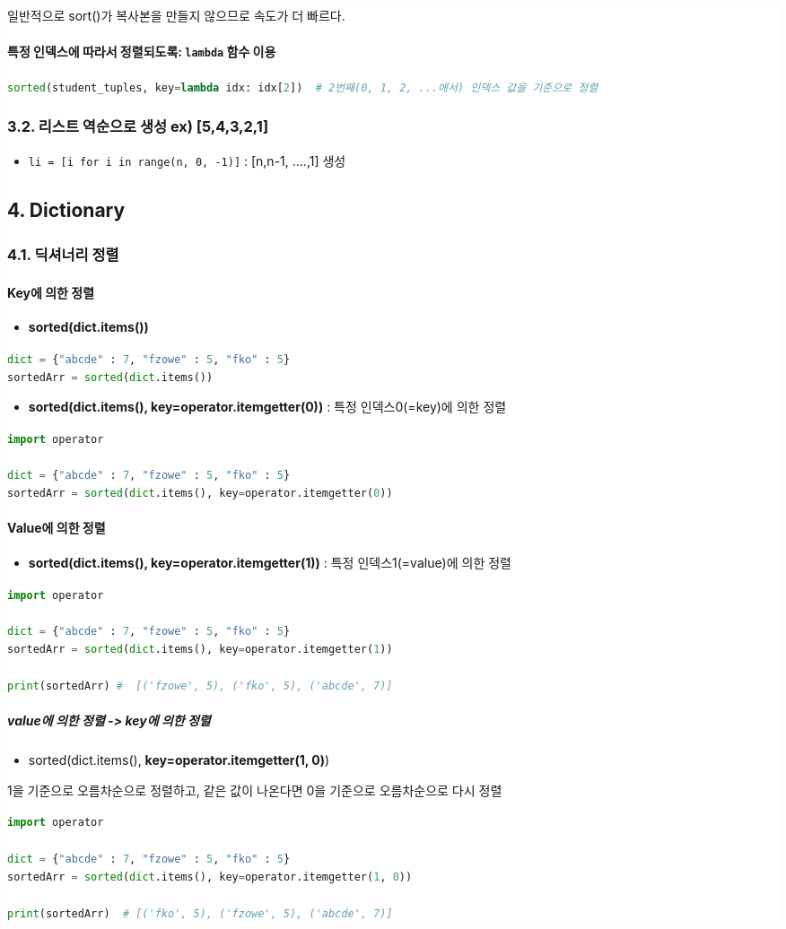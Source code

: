 일반적으로 sort()가 복사본을 만들지 않으므로 속도가 더 빠르다. 

#### 특정 인덱스에 따라서 정렬되도록: `lambda` 함수 이용

```python
sorted(student_tuples, key=lambda idx: idx[2])  # 2번째(0, 1, 2, ...에서) 인덱스 값을 기준으로 정렬
```

### 3.2. 리스트 역순으로 생성  ex) [5,4,3,2,1]

- `li = [i for i in range(n, 0, -1)]` : [n,n-1, ....,1] 생성



## 4. Dictionary

### 4.1. 딕셔너리 정렬

#### Key에 의한 정렬

- **sorted(dict.items())**

```python
dict = {"abcde" : 7, "fzowe" : 5, "fko" : 5}
sortedArr = sorted(dict.items())
```

- **sorted(dict.items(), key=operator.itemgetter(0))** : 특정 인덱스0(=key)에 의한 정렬

```python
import operator

dict = {"abcde" : 7, "fzowe" : 5, "fko" : 5}
sortedArr = sorted(dict.items(), key=operator.itemgetter(0))
```

#### Value에 의한 정렬

- **sorted(dict.items(), key=operator.itemgetter(1))** : 특정 인덱스1(=value)에 의한 정렬

```python
import operator

dict = {"abcde" : 7, "fzowe" : 5, "fko" : 5}
sortedArr = sorted(dict.items(), key=operator.itemgetter(1))

print(sortedArr) #  [('fzowe', 5), ('fko', 5), ('abcde', 7)]
```

##### **value에 의한 정렬 -> key에 의한 정렬**

- sorted(dict.items(), **key=operator.itemgetter(1, 0)**)

1을 기준으로 오름차순으로 정렬하고, 같은 값이 나온다면 0을 기준으로 오름차순으로 다시 정렬

```python
import operator

dict = {"abcde" : 7, "fzowe" : 5, "fko" : 5}
sortedArr = sorted(dict.items(), key=operator.itemgetter(1, 0))

print(sortedArr)  # [('fko', 5), ('fzowe', 5), ('abcde', 7)]
```
